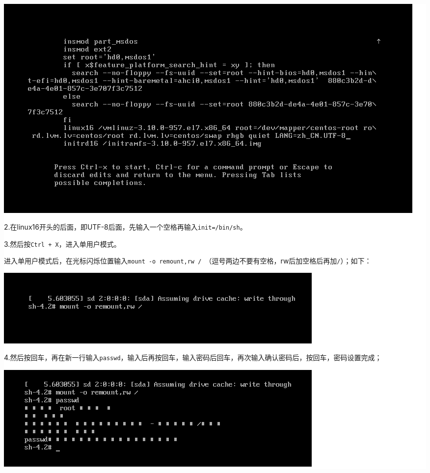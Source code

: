 ![](img/e.png)

2.在linux16开头的后面，即UTF-8后面，先输入一个空格再输入`init=/bin/sh`。

3.然后按`Ctrl + X`，进入单用户模式。

进入单用户模式后，在光标闪烁位置输入`mount -o remount,rw / `（逗号两边不要有空格，rw后加空格后再加`/`）；如下：

![](img/单用户模式.png)

4.然后按回车，再在新一行输入`passwd`，输入后再按回车，输入密码后回车，再次输入确认密码后，按回车，密码设置完成；

![](img/passwd.png)
